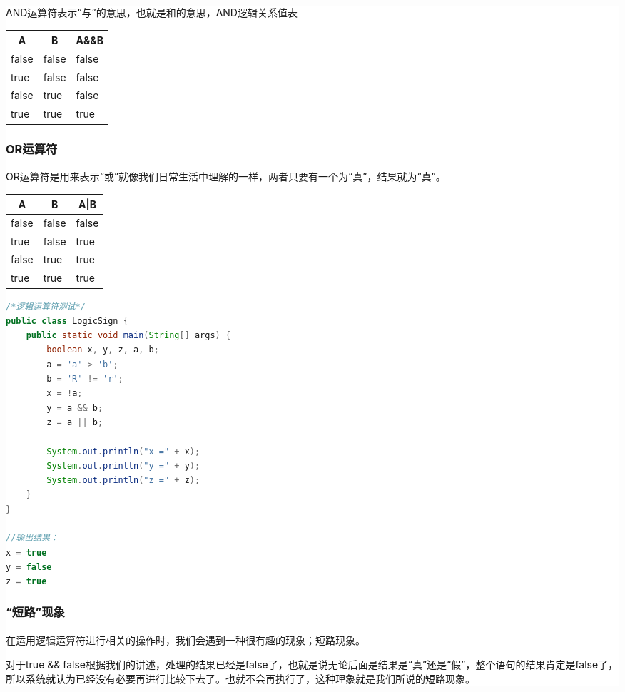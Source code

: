 AND运算符表示“与”的意思，也就是和的意思，AND逻辑关系值表

| A     | B     | A&&B  |
| ----- | ----- | ----- |
| false | false | false |
| true  | false | false |
| false | true  | false |
| true  | true  | true  |
### OR运算符         

OR运算符是用来表示“或”就像我们日常生活中理解的一样，两者只要有一个为“真”，结果就为“真”。

| A     | B     | A\|B  |
| ----- | ----- | ----- |
| false | false | false |
| true  | false | true  |
| false | true  | true  |
| true  | true  | true  |

```java
/*逻辑运算符测试*/
public class LogicSign {
	public static void main(String[] args) {    
		boolean x, y, z, a, b;      
		a = 'a' > 'b';      
		b = 'R' != 'r';    
		x = !a;      
		y = a && b;      
		z = a || b;      

		System.out.println("x =" + x);
		System.out.println("y =" + y);     
		System.out.println("z =" + z);    
	} 
}

//输出结果：                 
x = true                 
y = false                  
z = true        
```
### “短路”现象       

在运用逻辑运算符进行相关的操作时，我们会遇到一种很有趣的现象；短路现象。

对于true && false根据我们的讲述，处理的结果已经是false了，也就是说无论后面是结果是“真”还是“假”，整个语句的结果肯定是false了，所以系统就认为已经没有必要再进行比较下去了。也就不会再执行了，这种理象就是我们所说的短路现象。 

